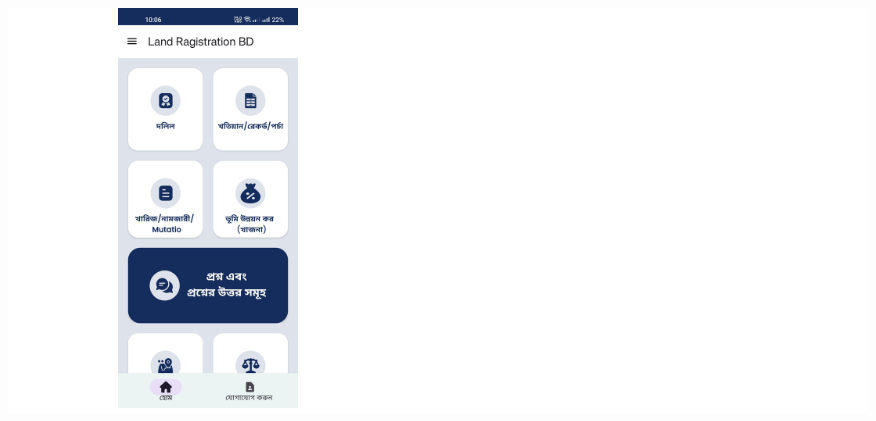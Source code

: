 <img src="https://raw.githubusercontent.com/rakibcse99/rakibcse99/main/images/landbd1.jpg" alt="project-screenshot" width="400" height="400/">
